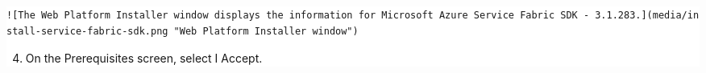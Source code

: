     ![The Web Platform Installer window displays the information for Microsoft Azure Service Fabric SDK - 3.1.283.](media/install-service-fabric-sdk.png "Web Platform Installer window")


4.  On the Prerequisites screen, select I Accept.
